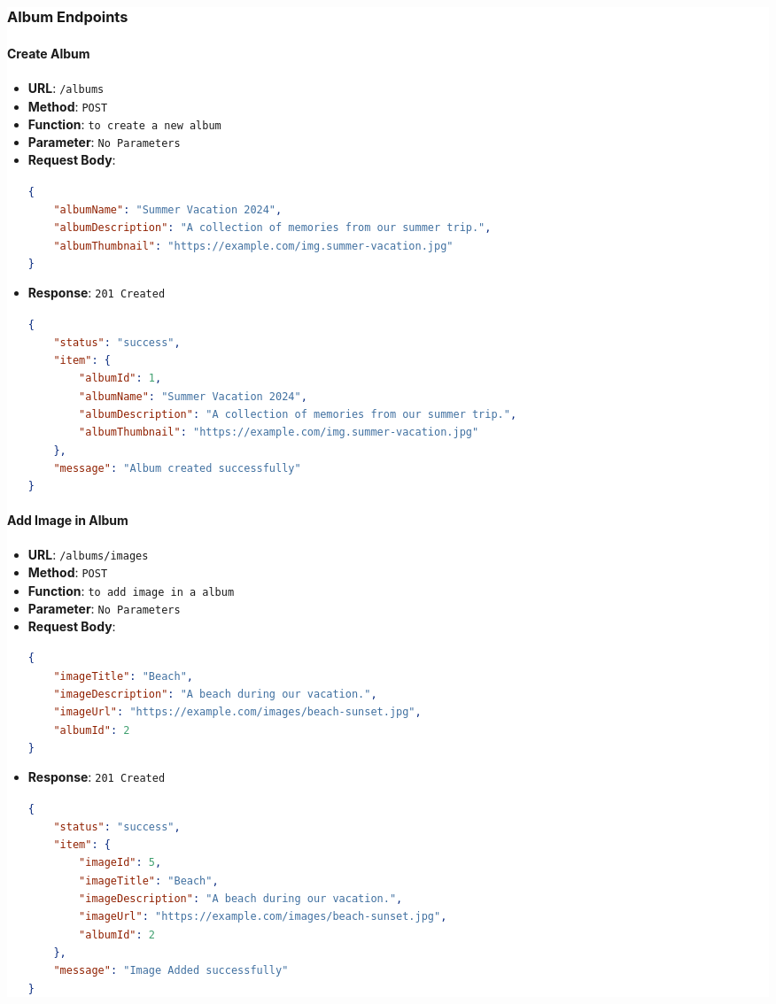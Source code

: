 ### Album Endpoints
#### Create Album
- **URL**: `/albums`
- **Method**: `POST`
- **Function**: `to create a new album`
- **Parameter**: `No Parameters`
- **Request Body**:
    ```json
    {
        "albumName": "Summer Vacation 2024",
        "albumDescription": "A collection of memories from our summer trip.",
        "albumThumbnail": "https://example.com/img.summer-vacation.jpg"
    }

    ```
- **Response**: `201 Created`
    ```json
    {
        "status": "success",
        "item": {
            "albumId": 1,
            "albumName": "Summer Vacation 2024",
            "albumDescription": "A collection of memories from our summer trip.",
            "albumThumbnail": "https://example.com/img.summer-vacation.jpg"
        },
        "message": "Album created successfully"
    }
    ```

#### Add Image in Album
- **URL**: `/albums/images`
- **Method**: `POST`
- **Function**: `to add image in a album`
- **Parameter**: `No Parameters`
- **Request Body**:
    ```json
    {
        "imageTitle": "Beach",
        "imageDescription": "A beach during our vacation.",
        "imageUrl": "https://example.com/images/beach-sunset.jpg",
        "albumId": 2
    }
    ```
- **Response**: `201 Created`
    ```json
    {
        "status": "success",
        "item": {
            "imageId": 5,
            "imageTitle": "Beach",
            "imageDescription": "A beach during our vacation.",
            "imageUrl": "https://example.com/images/beach-sunset.jpg",
            "albumId": 2
        },
        "message": "Image Added successfully"
    }
    ```
